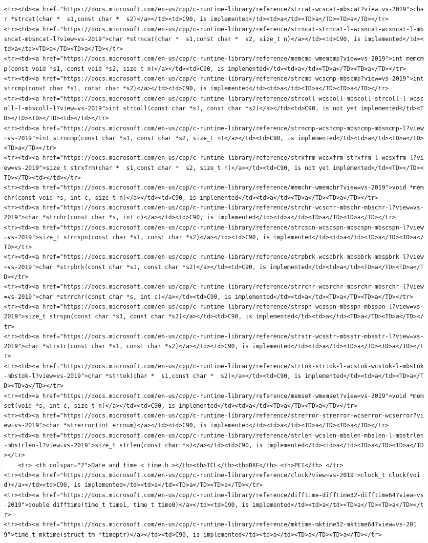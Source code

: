     <tr><td><a href="https://docs.microsoft.com/en-us/cpp/c-runtime-library/reference/strcat-wcscat-mbscat?view=vs-2019">char *strcat(char *  s1,const char *  s2)</a></td><td>C90, is implemented</td><td>a</td><TD>a</TD><TD>a</TD></tr>
    <tr><td><a href="https://docs.microsoft.com/en-us/cpp/c-runtime-library/reference/strncat-strncat-l-wcsncat-wcsncat-l-mbsncat-mbsncat-l?view=vs-2019">char *strncat(char *  s1,const char *  s2, size_t n)</a></td><td>C90, is implemented</td><td>a</td><TD>a</TD><TD>a</TD></tr>
    <tr><td><a href="https://docs.microsoft.com/en-us/cpp/c-runtime-library/reference/memcmp-wmemcmp?view=vs-2019">int memcmp(const void *s1, const void *s2, size_t n)</a></td><td>C90, is implemented</td><td>a</td><TD>a</TD><TD>a</TD></tr>
    <tr><td><a href="https://docs.microsoft.com/en-us/cpp/c-runtime-library/reference/strcmp-wcscmp-mbscmp?view=vs-2019">int strcmp(const char *s1, const char *s2)</a></td><td>C90, is implemented</td><td>a</td><TD>a</TD><TD>a</TD></tr>
    <tr><td><a href="https://docs.microsoft.com/en-us/cpp/c-runtime-library/reference/strcoll-wcscoll-mbscoll-strcoll-l-wcscoll-l-mbscoll-l?view=vs-2019">int strcoll(const char *s1, const char *s2)</a></td><td>C90, is not yet implemented</td><TD></TD><TD></TD><td></td></tr>
    <tr><td><a href="https://docs.microsoft.com/en-us/cpp/c-runtime-library/reference/strncmp-wcsncmp-mbsncmp-mbsncmp-l?view=vs-2019">int strncmp(const char *s1, const char *s2, size_t n)</a></td><td>C90, is implemented</td><td>a</td><TD>a</TD><TD>a</TD></tr>
    <tr><td><a href="https://docs.microsoft.com/en-us/cpp/c-runtime-library/reference/strxfrm-wcsxfrm-strxfrm-l-wcsxfrm-l?view=vs-2019">size_t strxfrm(char *  s1,const char *  s2, size_t n)</a></td><td>C90, is not yet implemented</td><TD></TD><TD></TD><td></td></tr>
    <tr><td><a href="https://docs.microsoft.com/en-us/cpp/c-runtime-library/reference/memchr-wmemchr?view=vs-2019">void *memchr(const void *s, int c, size_t n)</a></td><td>C90, is implemented</td><td>a</td><TD>a</TD><TD>a</TD></tr>
    <tr><td><a href="https://docs.microsoft.com/en-us/cpp/c-runtime-library/reference/strchr-wcschr-mbschr-mbschr-l?view=vs-2019">char *strchr(const char *s, int c)</a></td><td>C90, is implemented</td><td>a</td><TD>a</TD><TD>a</TD></tr>
    <tr><td><a href="https://docs.microsoft.com/en-us/cpp/c-runtime-library/reference/strcspn-wcscspn-mbscspn-mbscspn-l?view=vs-2019">size_t strcspn(const char *s1, const char *s2)</a></td><td>C90, is implemented</td><td>a</td><TD>a</TD><TD>a</TD></tr>
    <tr><td><a href="https://docs.microsoft.com/en-us/cpp/c-runtime-library/reference/strpbrk-wcspbrk-mbspbrk-mbspbrk-l?view=vs-2019">char *strpbrk(const char *s1, const char *s2)</a></td><td>C90, is implemented</td><td>a</td><TD>a</TD><TD>a</TD></tr>
    <tr><td><a href="https://docs.microsoft.com/en-us/cpp/c-runtime-library/reference/strrchr-wcsrchr-mbsrchr-mbsrchr-l?view=vs-2019">char *strrchr(const char *s, int c)</a></td><td>C90, is implemented</td><td>a</td><TD>a</TD><TD>a</TD></tr>
    <tr><td><a href="https://docs.microsoft.com/en-us/cpp/c-runtime-library/reference/strspn-wcsspn-mbsspn-mbsspn-l?view=vs-2019">size_t strspn(const char *s1, const char *s2)</a></td><td>C90, is implemented</td><td>a</td><TD>a</TD><TD>a</TD></tr>
    <tr><td><a href="https://docs.microsoft.com/en-us/cpp/c-runtime-library/reference/strstr-wcsstr-mbsstr-mbsstr-l?view=vs-2019">char *strstr(const char *s1, const char *s2)</a></td><td>C90, is implemented</td><td>a</td><TD>a</TD><TD>a</TD></tr>
    <tr><td><a href="https://docs.microsoft.com/en-us/cpp/c-runtime-library/reference/strtok-strtok-l-wcstok-wcstok-l-mbstok-mbstok-l?view=vs-2019">char *strtok(char *  s1,const char *  s2)</a></td><td>C90, is implemented</td><td>a</td><TD>a</TD><TD>a</TD></tr>
    <tr><td><a href="https://docs.microsoft.com/en-us/cpp/c-runtime-library/reference/memset-wmemset?view=vs-2019">void *memset(void *s, int c, size_t n)</a></td><td>C90, is implemented</td><td>a</td><TD>a</TD><TD>a</TD></tr>
    <tr><td><a href="https://docs.microsoft.com/en-us/cpp/c-runtime-library/reference/strerror-strerror-wcserror-wcserror?view=vs-2019">char *strerror(int errnum)</a></td><td>C90, is implemented</td><td>a</td><TD>a</TD><TD>a</TD></tr>
    <tr><td><a href="https://docs.microsoft.com/en-us/cpp/c-runtime-library/reference/strlen-wcslen-mbslen-mbslen-l-mbstrlen-mbstrlen-l?view=vs-2019">size_t strlen(const char *s)</a></td><td>C90, is implemented</td><td>a</td><TD>a</TD><TD>a</TD></tr>
        <tr> <th colspan="2">Date and time < time.h ></th><th>TCL</th><th>DXE</th> <th>PEI</th> </tr>
    <tr><td><a href="https://docs.microsoft.com/en-us/cpp/c-runtime-library/reference/clock?view=vs-2019">clock_t clock(void)</a></td><td>C90, is implemented</td><td>a</td><TD>a</TD><TD>a</TD></tr>
    <tr><td><a href="https://docs.microsoft.com/en-us/cpp/c-runtime-library/reference/difftime-difftime32-difftime64?view=vs-2019">double difftime(time_t time1, time_t time0)</a></td><td>C90, is implemented</td><td>a</td><TD>a</TD><TD>a</TD></tr>
    <tr><td><a href="https://docs.microsoft.com/en-us/cpp/c-runtime-library/reference/mktime-mktime32-mktime64?view=vs-2019">time_t mktime(struct tm *timeptr)</a></td><td>C90, is implemented</td><td>a</td><TD>a</TD><TD>a</TD></tr>
